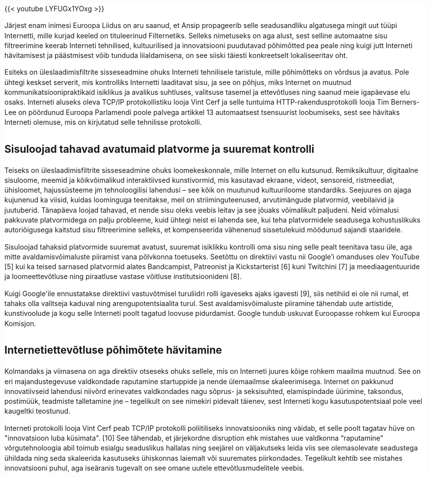 {{< youtube LYFUGx1YOxg >}}

Järjest enam inimesi Euroopa Liidus on aru saanud, et Ansip propageerib selle seadusandliku algatusega mingit uut tüüpi Internetti, mille kurjad keeled on tituleerinud Filternetiks. Selleks nimetuseks on aga alust, sest selline automaatne sisu filtreerimine keerab Interneti tehnilised, kultuurilised ja innovatsiooni puudutavad põhimõtted pea peale ning kuigi jutt Interneti hävitamisest ja päästmisest võib tunduda liialdamisena, on see siiski täiesti konkreetselt lokaliseeritav oht.

Esiteks on üleslaadimisfiltrite sisseseadmine ohuks Interneti tehnilisele taristule, mille põhimõtteks on võrdsus ja avatus. Pole ühtegi keskset serverit, mis kontrolliks Internetti laaditavat sisu, ja see on põhjus, miks Internet on muutnud kommunikatsioonipraktikaid isiklikus ja avalikus suhtluses, valitsuse tasemel ja ettevõtluses ning saanud meie igapäevase elu osaks. Interneti aluseks oleva TCP/IP protokollistiku looja Vint Cerf ja selle tuntuima HTTP-rakendusprotokolli looja Tim Berners-Lee on pöördunud Euroopa Parlamendi poole palvega artikkel 13 automaatsest tsensuurist loobumiseks, sest see hävitaks Interneti olemuse, mis on kirjutatud selle tehnilisse protokolli.

## Sisuloojad tahavad avatumaid platvorme ja suuremat kontrolli

Teiseks on üleslaadimisfiltrite sisseseadmine ohuks loomekeskonnale, mille Internet on ellu kutsunud. Remiksikultuur, digitaalne sisuloome, meemid ja kõikvõimalikud interaktiivsed kunstivormid, mis kasutavad ekraane, videot, sensoreid, ristmeediat, ühisloomet, hajussüsteeme jm tehnoloogilisi lahendusi – see kõik on muutunud kultuuriloome standardiks. Seejuures on ajaga kujunenud ka viisid, kuidas loominguga teenitakse, meil on striiminguteenused, arvutimängude platvormid, veebilaivid ja juutuberid. Tänapäeva loojad tahavad, et nende sisu oleks veebis leitav ja see jõuaks võimalikult paljudeni. Neid võimalusi pakkuvate platvormidega on palju probleeme, kuid ühtegi neist ei lahenda see, kui teha platvormidele seadusega kohustuslikuks autoriõigusega kaitstud sisu filtreerimine selleks, et kompenseerida vähenenud sissetulekuid möödunud sajandi staaridele.

Sisuloojad tahaksid platvormide suuremat avatust, suuremat isiklikku kontrolli oma sisu ning selle pealt teenitava tasu üle, aga mitte avaldamisvõimaluste piiramist vana põlvkonna toetuseks. Seetõttu on direktiivi vastu nii Google’i omanduses olev YouTube [5] kui ka teised sarnased platvormid alates Bandcampist, Patreonist ja Kickstarterist [6] kuni Twitchini [7] ja meediaagentuuride ja loomeettevõtluse ning piraatluse vastase võitluse institutsioonideni [8].

Kuigi Google'ile ennustatakse direktiivi vastuvõtmisel turuliidri rolli igaveseks ajaks igavesti [9], siis netihiid ei ole nii rumal, et tahaks olla valitseja kaduval ning arengupotentsiaalita turul. Sest avaldamisvõimaluste piiramine tähendab uute artistide, kunstivoolude ja kogu selle Interneti poolt tagatud loovuse pidurdamist. Google tundub uskuvat Euroopasse rohkem kui Euroopa Komisjon.

## Internetiettevõtluse põhimõtete hävitamine

Kolmandaks ja viimasena on aga direktiiv otseseks ohuks sellele, mis on Interneti juures kõige rohkem maailma muutnud. See on eri majandustegevuse valdkondade raputamine startuppide ja nende ülemaailmse skaleerimisega. Internet on pakkunud innovatiivseid lahendusi niivõrd erinevates valdkondades nagu sõprus- ja seksisuhted, elamispindade üürimine, taksondus, postimüük, teadmiste talletamine jne – tegelikult on see nimekiri pidevalt täienev, sest Interneti kogu kasutuspotentsiaal pole veel kaugeltki teostunud.

Interneti protokolli looja Vint Cerf peab TCP/IP protokolli poliitiliseks innovatsiooniks ning väidab, et selle poolt tagatav hüve on "innovatsioon luba küsimata". [10] See tähendab, et järjekordne disruption ehk mistahes uue valdkonna “raputamine” võrgutehnoloogia abil toimub esialgu seaduslikus hallalas ning seejärel on väljakutseks leida viis see olemasolevate seadustega ühildada ning seda skaleerida kasutuseks ühiskonnas laiemalt või suuremates piirkondades. Tegelikult kehtib see mistahes innovatsiooni puhul, aga iseäranis tugevalt on see omane uutele ettevõtlusmudelitele veebis.
